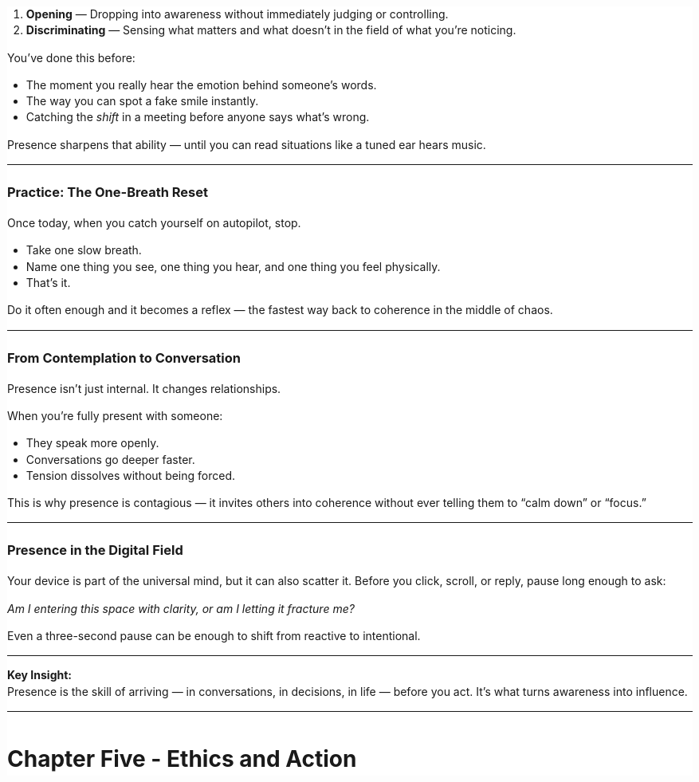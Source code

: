1. **Opening** — Dropping into awareness without immediately judging or controlling.
2. **Discriminating** — Sensing what matters and what doesn’t in the field of what you’re noticing.

You’ve done this before:

- The moment you really hear the emotion behind someone’s words.
- The way you can spot a fake smile instantly.
- Catching the _shift_ in a meeting before anyone says what’s wrong.

Presence sharpens that ability — until you can read situations like a tuned ear hears music.

---
### **Practice: The One-Breath Reset**

Once today, when you catch yourself on autopilot, stop.

- Take one slow breath.
- Name one thing you see, one thing you hear, and one thing you feel physically. 
- That’s it.

Do it often enough and it becomes a reflex — the fastest way back to coherence in the middle of chaos.

---
### **From Contemplation to Conversation**

Presence isn’t just internal. It changes relationships.

When you’re fully present with someone:

- They speak more openly.
- Conversations go deeper faster.
- Tension dissolves without being forced.

This is why presence is contagious — it invites others into coherence without ever telling them to “calm down” or “focus.”

---
### **Presence in the Digital Field**

Your device is part of the universal mind, but it can also scatter it. Before you click, scroll, or reply, pause long enough to ask:  

_Am I entering this space with clarity, or am I letting it fracture me?_

Even a three-second pause can be enough to shift from reactive to intentional.

---
**Key Insight:**  
Presence is the skill of arriving — in conversations, in decisions, in life — before you act. It’s what turns awareness into influence.


---


# Chapter Five - Ethics and Action
